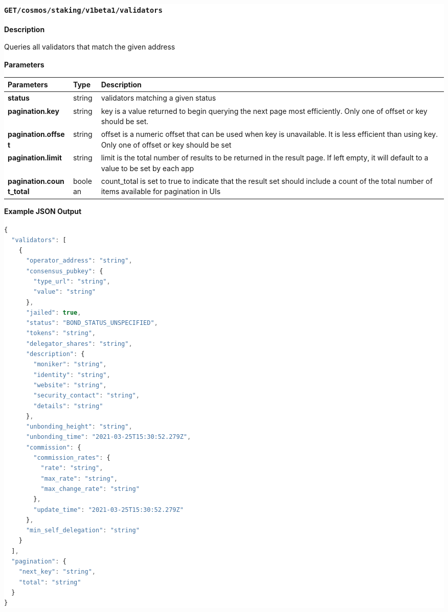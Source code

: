 ### **`GET/cosmos/staking/v1beta1/validators`**

**Description**

Queries all validators that match the given address

**Parameters**

| **Parameters** | Type | Description |
| :--- | :--- | :--- |
| **status** | string | validators matching a given status |
| **pagination.key** | string | key is a value returned to begin querying the next page most efficiently. Only one of offset or key should be set. |
| **pagination.offset** | string | offset is a numeric offset that can be used when key is unavailable. It is less efficient than using key. Only one of offset or key should be set |
| **pagination.limit** | string | limit is the total number of results to be returned in  the result page. If left empty, it will default to a value to be set by each app |
| **pagination.count\_total** | boolean | count\_total is set to true to indicate that the result set should include a count of the total number of items available for pagination in UIs |

**Example JSON Output**

```javascript
{
  "validators": [
    {
      "operator_address": "string",
      "consensus_pubkey": {
        "type_url": "string",
        "value": "string"
      },
      "jailed": true,
      "status": "BOND_STATUS_UNSPECIFIED",
      "tokens": "string",
      "delegator_shares": "string",
      "description": {
        "moniker": "string",
        "identity": "string",
        "website": "string",
        "security_contact": "string",
        "details": "string"
      },
      "unbonding_height": "string",
      "unbonding_time": "2021-03-25T15:30:52.279Z",
      "commission": {
        "commission_rates": {
          "rate": "string",
          "max_rate": "string",
          "max_change_rate": "string"
        },
        "update_time": "2021-03-25T15:30:52.279Z"
      },
      "min_self_delegation": "string"
    }
  ],
  "pagination": {
    "next_key": "string",
    "total": "string"
  }
}
```
